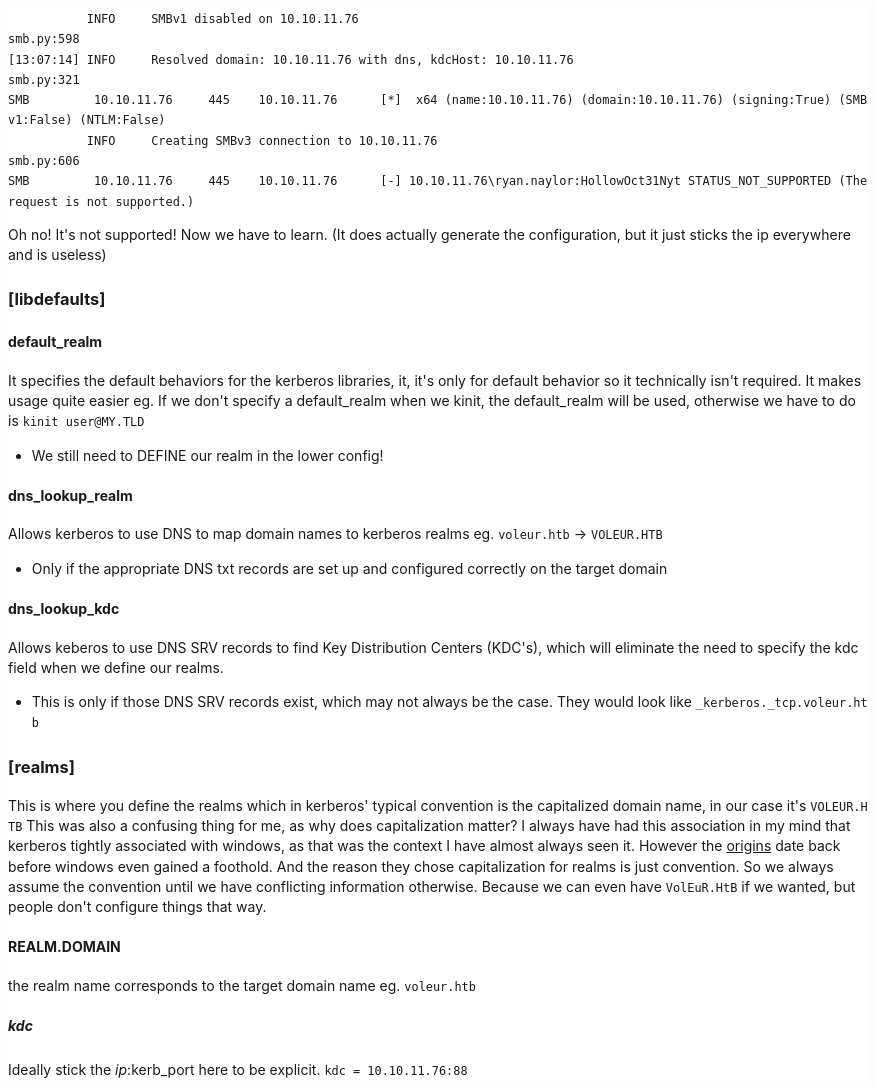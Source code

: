 ```
           INFO     SMBv1 disabled on 10.10.11.76                                                                                                                                                                                    smb.py:598
[13:07:14] INFO     Resolved domain: 10.10.11.76 with dns, kdcHost: 10.10.11.76                                                                                                                                                      smb.py:321
SMB         10.10.11.76     445    10.10.11.76      [*]  x64 (name:10.10.11.76) (domain:10.10.11.76) (signing:True) (SMBv1:False) (NTLM:False)
           INFO     Creating SMBv3 connection to 10.10.11.76                                                                                                                                                                         smb.py:606
SMB         10.10.11.76     445    10.10.11.76      [-] 10.10.11.76\ryan.naylor:HollowOct31Nyt STATUS_NOT_SUPPORTED (The request is not supported.)

```

Oh no! It's not supported! Now we have to learn. (It does actually generate the configuration, but it just sticks the ip everywhere and is useless)

### [libdefaults]
#### default_realm
It specifies the default behaviors for the kerberos libraries, it, it's only for default behavior so it technically isn't required.
It makes usage quite easier eg.
If we don't specify a default_realm when we kinit, the default_realm will be used, otherwise  we have to do is `kinit user@MY.TLD`
- We still need to DEFINE our realm in the lower config!

#### dns_lookup_realm
Allows kerberos to use DNS to map domain names to kerberos realms eg. `voleur.htb` -> `VOLEUR.HTB`
- Only if the appropriate DNS txt records are set up and configured correctly on the target domain

#### dns_lookup_kdc
Allows keberos to use DNS SRV records to find Key Distribution Centers (KDC's), which will eliminate the need to specify the kdc field when we define our realms.
- This is only if those DNS SRV records exist, which may not always be the case. They would look like `_kerberos._tcp.voleur.htb`

### [realms]
This is where you define the realms which in kerberos' typical convention is the capitalized domain name, in our case it's `VOLEUR.HTB`
This was also a confusing thing for me, as why does capitalization matter? I always have had this association in my mind that kerberos tightly associated with windows, as that was the context I have almost always seen it. However the [origins](https://web.mit.edu/Saltzer/www/publications/Kerberosorigin.pdf) date back before windows even gained a foothold. And the reason they chose capitalization for realms is just convention. So we always assume the convention until we have conflicting information otherwise. Because we can even  have `VolEuR.HtB` if we wanted, but people don't configure things that way.
#### REALM.DOMAIN
the realm name corresponds to the target domain name eg. `voleur.htb`
##### kdc
Ideally stick the $ip:$kerb_port here to be explicit.
`kdc = 10.10.11.76:88`
